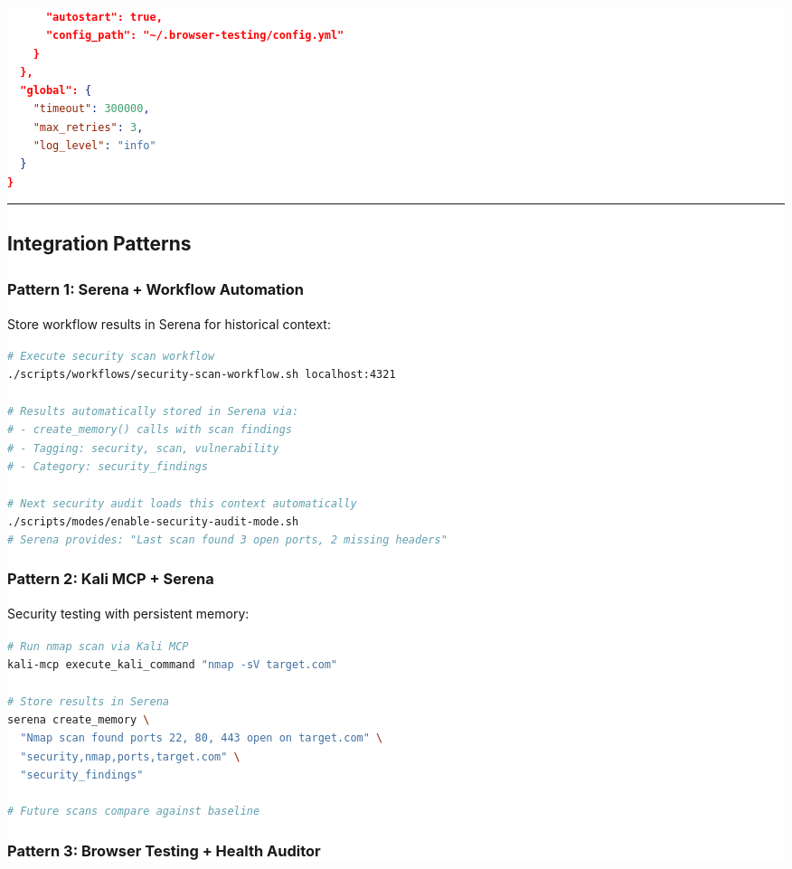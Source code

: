 ```json
      "autostart": true,
      "config_path": "~/.browser-testing/config.yml"
    }
  },
  "global": {
    "timeout": 300000,
    "max_retries": 3,
    "log_level": "info"
  }
}
```

---

## Integration Patterns

### Pattern 1: Serena + Workflow Automation

Store workflow results in Serena for historical context:

```bash
# Execute security scan workflow
./scripts/workflows/security-scan-workflow.sh localhost:4321

# Results automatically stored in Serena via:
# - create_memory() calls with scan findings
# - Tagging: security, scan, vulnerability
# - Category: security_findings

# Next security audit loads this context automatically
./scripts/modes/enable-security-audit-mode.sh
# Serena provides: "Last scan found 3 open ports, 2 missing headers"
```

### Pattern 2: Kali MCP + Serena

Security testing with persistent memory:

```bash
# Run nmap scan via Kali MCP
kali-mcp execute_kali_command "nmap -sV target.com"

# Store results in Serena
serena create_memory \
  "Nmap scan found ports 22, 80, 443 open on target.com" \
  "security,nmap,ports,target.com" \
  "security_findings"

# Future scans compare against baseline
```

### Pattern 3: Browser Testing + Health Auditor
